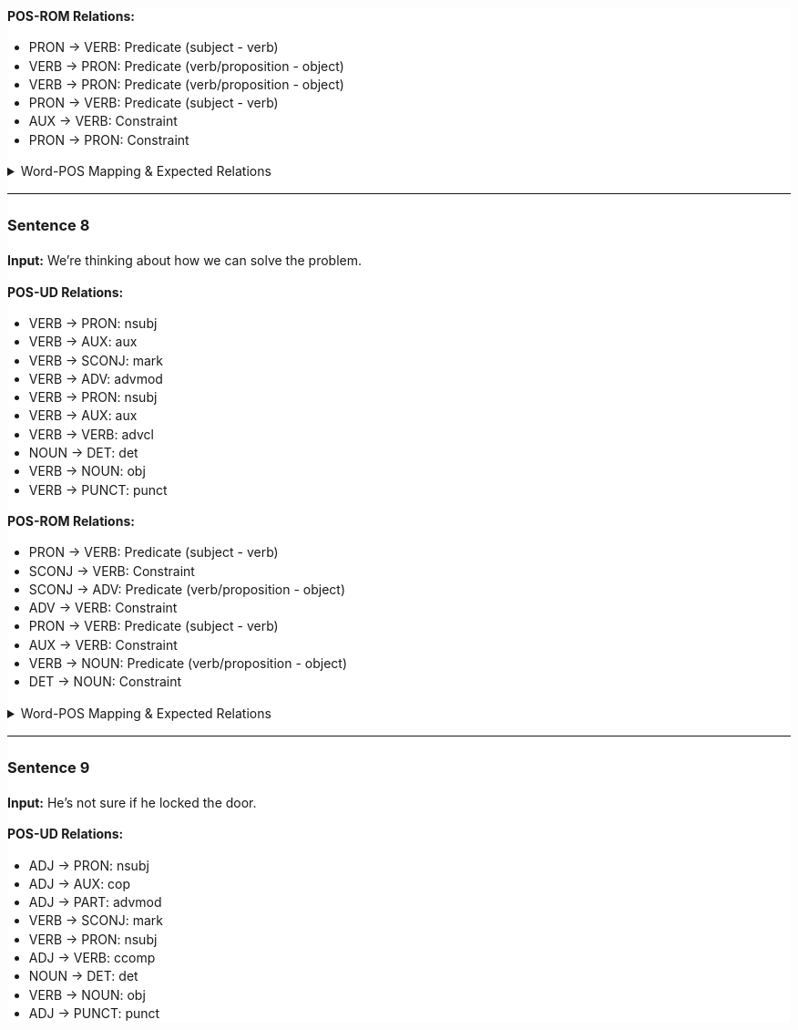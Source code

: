 **POS-ROM Relations:**
- PRON → VERB: Predicate (subject - verb)
- VERB → PRON: Predicate (verb/proposition - object)
- VERB → PRON: Predicate (verb/proposition - object)
- PRON → VERB: Predicate (subject - verb)
- AUX → VERB: Constraint
- PRON → PRON: Constraint

<details><summary>Word-POS Mapping & Expected Relations</summary></details>

---

### Sentence 8
**Input:** We’re thinking about how we can solve the problem.

**POS-UD Relations:**
- VERB → PRON: nsubj
- VERB → AUX: aux
- VERB → SCONJ: mark
- VERB → ADV: advmod
- VERB → PRON: nsubj
- VERB → AUX: aux
- VERB → VERB: advcl
- NOUN → DET: det
- VERB → NOUN: obj
- VERB → PUNCT: punct

**POS-ROM Relations:**
- PRON → VERB: Predicate (subject - verb)
- SCONJ → VERB: Constraint
- SCONJ → ADV: Predicate (verb/proposition - object)
- ADV → VERB: Constraint
- PRON → VERB: Predicate (subject - verb)
- AUX → VERB: Constraint
- VERB → NOUN: Predicate (verb/proposition - object)
- DET → NOUN: Constraint

<details><summary>Word-POS Mapping & Expected Relations</summary></details>

---

### Sentence 9
**Input:** He’s not sure if he locked the door.

**POS-UD Relations:**
- ADJ → PRON: nsubj
- ADJ → AUX: cop
- ADJ → PART: advmod
- VERB → SCONJ: mark
- VERB → PRON: nsubj
- ADJ → VERB: ccomp
- NOUN → DET: det
- VERB → NOUN: obj
- ADJ → PUNCT: punct
